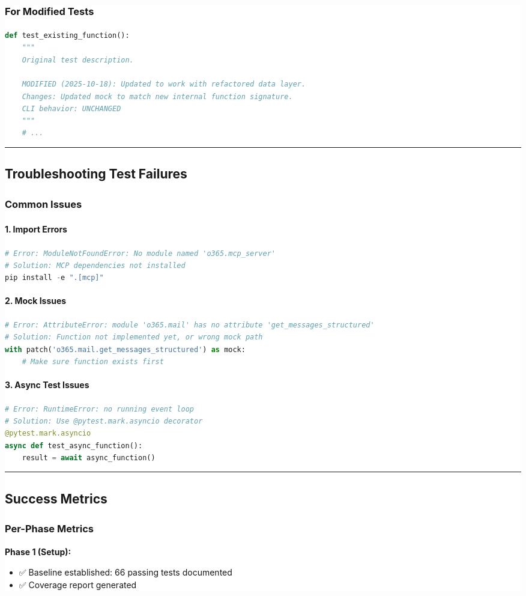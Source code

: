### For Modified Tests
```python
def test_existing_function():
    """
    Original test description.

    MODIFIED (2025-10-18): Updated to work with refactored data layer.
    Changes: Updated mock to match new internal function signature.
    CLI behavior: UNCHANGED
    """
    # ...
```

---

## Troubleshooting Test Failures

### Common Issues

#### 1. Import Errors
```python
# Error: ModuleNotFoundError: No module named 'o365.mcp_server'
# Solution: MCP dependencies not installed
pip install -e ".[mcp]"
```

#### 2. Mock Issues
```python
# Error: AttributeError: module 'o365.mail' has no attribute 'get_messages_structured'
# Solution: Function not implemented yet, or wrong mock path
with patch('o365.mail.get_messages_structured') as mock:
    # Make sure function exists first
```

#### 3. Async Test Issues
```python
# Error: RuntimeError: no running event loop
# Solution: Use @pytest.mark.asyncio decorator
@pytest.mark.asyncio
async def test_async_function():
    result = await async_function()
```

---

## Success Metrics

### Per-Phase Metrics

**Phase 1 (Setup):**
- ✅ Baseline established: 66 passing tests documented
- ✅ Coverage report generated
